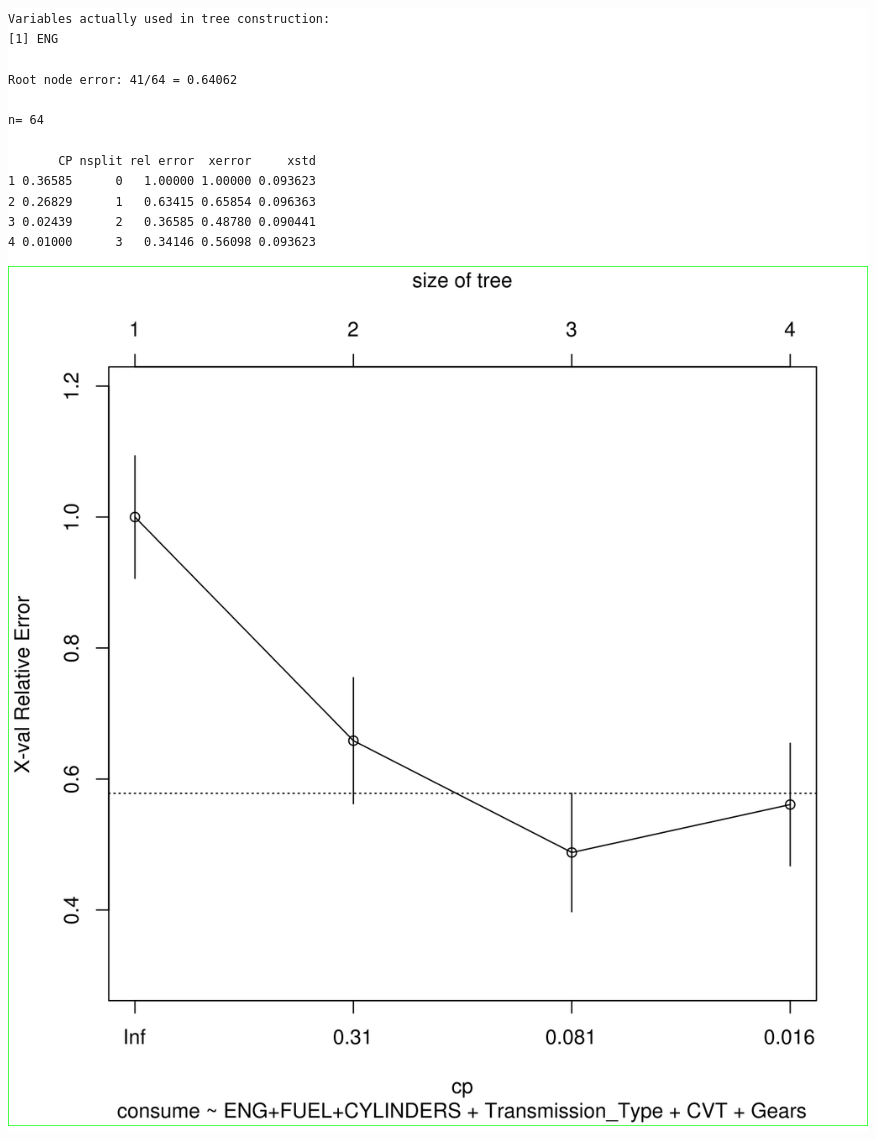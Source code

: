     Variables actually used in tree construction:
    [1] ENG
    
    Root node error: 41/64 = 0.64062
    
    n= 64 
    
           CP nsplit rel error  xerror     xstd
    1 0.36585      0   1.00000 1.00000 0.093623
    2 0.26829      1   0.63415 0.65854 0.096363
    3 0.02439      2   0.36585 0.48780 0.090441
    4 0.01000      3   0.34146 0.56098 0.093623



![svg](output_28_50.svg)
